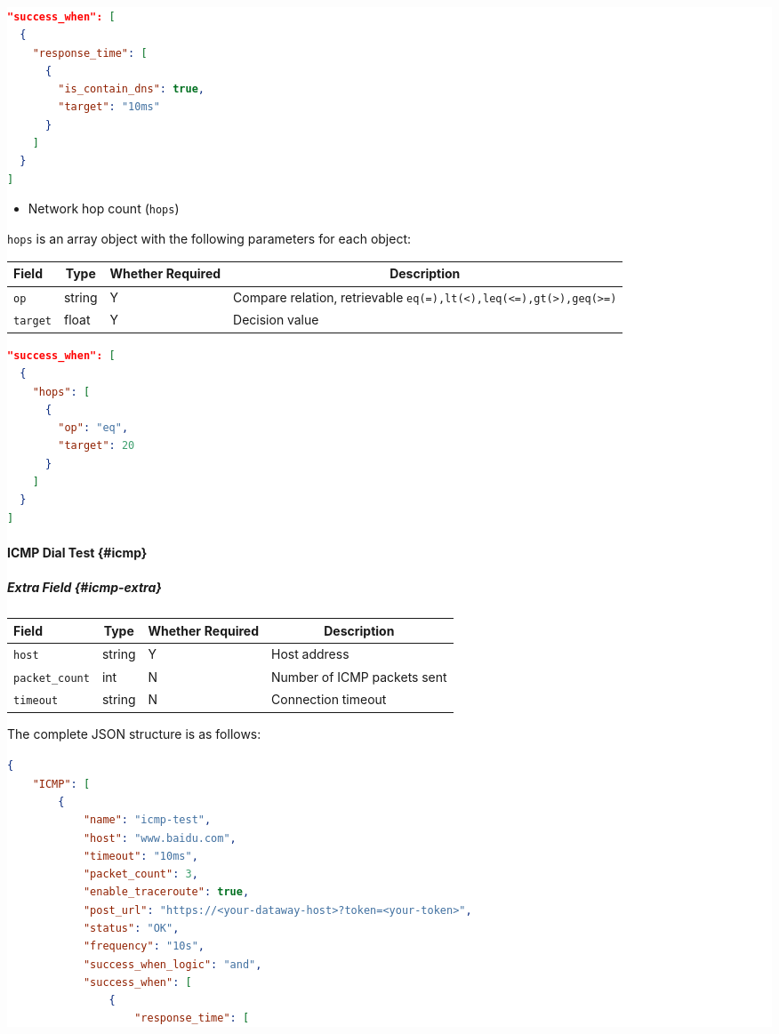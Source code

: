 
```json
"success_when": [
  {
    "response_time": [
      {
        "is_contain_dns": true,
        "target": "10ms"
      }
    ]
  }
]
```

- Network hop count (`hops`)

`hops` is an array object with the following parameters for each object:

| Field              | Type   | Whether Required | Description                                      |
| :---              | ---    | ---      | ---                                       |
| `op`              | string | Y        | Compare relation, retrievable `eq(=),lt(<),leq(<=),gt(>),geq(>=)`|
| `target`          | float | Y        | Decision value                 |


```json
"success_when": [
  {
    "hops": [
      {
        "op": "eq",
        "target": 20
      }
    ]
  }
]
```


#### ICMP Dial Test {#icmp}

##### Extra Field {#icmp-extra}

| Field              | Type   | Whether Required | Description                                    |
| :---              | ---    | ---      | ---                                     |
| `host`            | string | Y        | Host address                           |
| `packet_count`    | int |   N         | Number of ICMP packets sent  
| `timeout`             | string | N    | Connection timeout

The complete JSON structure is as follows:

``` json
{
	"ICMP": [
		{
			"name": "icmp-test",
			"host": "www.baidu.com",
			"timeout": "10ms",
			"packet_count": 3,
			"enable_traceroute": true,
			"post_url": "https://<your-dataway-host>?token=<your-token>",
			"status": "OK",
			"frequency": "10s",
			"success_when_logic": "and",
			"success_when": [
				{
					"response_time": [
```